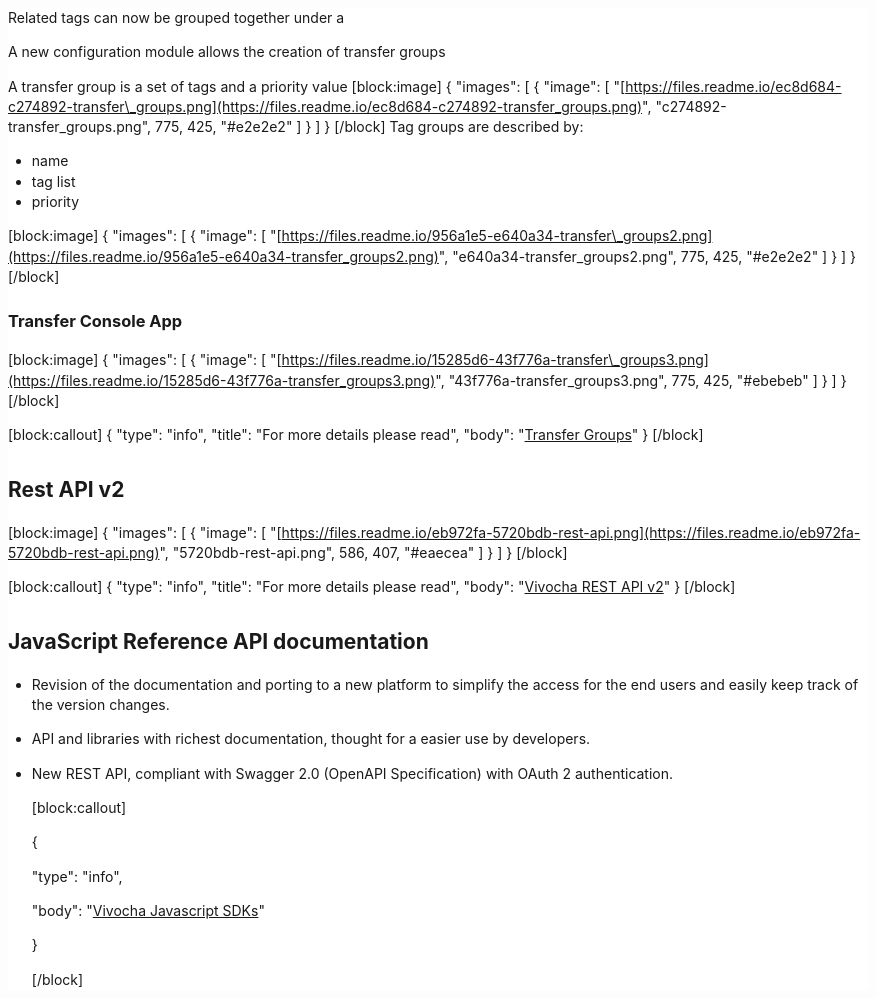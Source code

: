 Related tags can now be grouped together under a

A new configuration module allows the creation of transfer groups

A transfer group is a set of tags and a priority value \[block:image\] { "images": \[ { "image": \[ "[https://files.readme.io/ec8d684-c274892-transfer\_groups.png](https://files.readme.io/ec8d684-c274892-transfer_groups.png)", "c274892-transfer\_groups.png", 775, 425, "\#e2e2e2" \] } \] } \[/block\] Tag groups are described by:

* name
* tag list
* priority

\[block:image\] { "images": \[ { "image": \[ "[https://files.readme.io/956a1e5-e640a34-transfer\_groups2.png](https://files.readme.io/956a1e5-e640a34-transfer_groups2.png)", "e640a34-transfer\_groups2.png", 775, 425, "\#e2e2e2" \] } \] } \[/block\]

### Transfer Console App

\[block:image\] { "images": \[ { "image": \[ "[https://files.readme.io/15285d6-43f776a-transfer\_groups3.png](https://files.readme.io/15285d6-43f776a-transfer_groups3.png)", "43f776a-transfer\_groups3.png", 775, 425, "\#ebebeb" \] } \] } \[/block\]

\[block:callout\] { "type": "info", "title": "For more details please read", "body": "[Transfer Groups](doc:transfer-groups)" } \[/block\]

## Rest API v2

\[block:image\] { "images": \[ { "image": \[ "[https://files.readme.io/eb972fa-5720bdb-rest-api.png](https://files.readme.io/eb972fa-5720bdb-rest-api.png)", "5720bdb-rest-api.png", 586, 407, "\#eaecea" \] } \] } \[/block\]

\[block:callout\] { "type": "info", "title": "For more details please read", "body": "[Vivocha REST API v2](doc:vivocha-rest-api-v2)" } \[/block\]

## JavaScript Reference API documentation

* Revision of the documentation and porting to a new platform to simplify the access for the end users and easily keep track of the version changes. 
* API and libraries with richest documentation, thought for a easier use by developers.
* New REST API, compliant with Swagger 2.0 \(OpenAPI Specification\) with OAuth 2 authentication.

  \[block:callout\]

  {

  "type": "info",

  "body": "[Vivocha Javascript SDKs](doc:vivocha-sdks)"

  }

  \[/block\]

